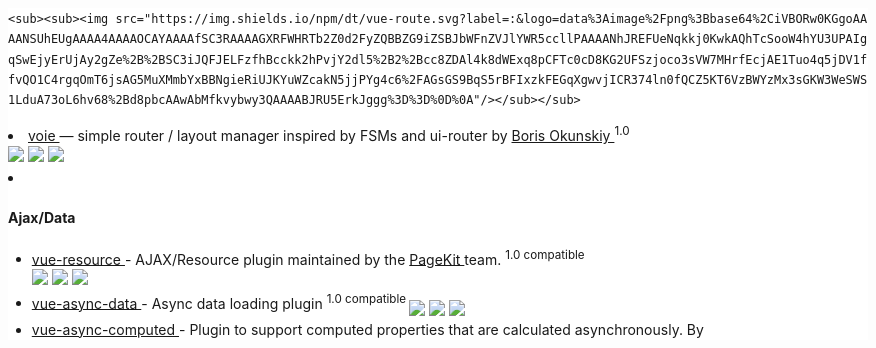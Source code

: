     <sub><sub><img src="https://img.shields.io/npm/dt/vue-route.svg?label=:&logo=data%3Aimage%2Fpng%3Bbase64%2CiVBORw0KGgoAAAANSUhEUgAAAA4AAAAOCAYAAAAfSC3RAAAAGXRFWHRTb2Z0d2FyZQBBZG9iZSBJbWFnZVJlYWR5ccllPAAAANhJREFUeNqkkj0KwkAQhTcSooW4hYU3UPAIgqSwEjyErUjAy2gZe%2B%2BSC3iJQFJELFzfhBcckk2hPvjY2dl5%2B2%2Bcc8ZDAl4k8dWExq8pCFTc0cD8KG2UFSzjoco3sVW7MHrfEcjAE1Tuo4q5jDV1ffvQO1C4rgqOmT6jsAG5MuXMmbYxBBNgieRiUJKYuWZcakN5jjPYg4c6%2FAGsGS9BqS5rBFIxzkFEGqXgwvjICR374ln0fQCZ5KT6VzBWYzMx3sGKW3WeSWS1LduA73oL6hv68%2Bd8pbcAAwAbMfkvybwy3QAAAABJRU5ErkJggg%3D%3D%0D%0A"/></sub></sub>
   </li>
   <li>
    <a href="https://github.com/inca/voie">
     voie
    </a>
    — simple router / layout manager inspired by FSMs and ui-router by
    <a href="https://github.com/inca">
     Boris Okunskiy
    </a>
    <sup>
     1.0
    </sup>
    <br><img src="https://img.shields.io/github/stars/inca/voie.svg?label=:&logo=data%3Aimage%2Fpng%3Bbase64%2CiVBORw0KGgoAAAANSUhEUgAAAA4AAAAOCAYAAAAfSC3RAAAAGXRFWHRTb2Z0d2FyZQBBZG9iZSBJbWFnZVJlYWR5ccllPAAAAMpJREFUeNpi%2FP%2F%2FPwMOEAyl12KTZMShkQWIz0HZRkD8B0MFSCMWHPEfASKwqcGmiQOITyBpPAEVQ1EHcqo90GI9IJYEYgUgVgdiQ5A3YI4C4gtAfBOIHwDxcyC%2BCNJdCsTf%2FhMPvoL0wKz2BOL3RGh6B8Qe6H50AuJXeDS9hqrBGjhdeDR2I6tlQosdWQbcQAaZg6yRDYi1kPj3oRgGtKBqMBKANDR0QYFUD8SCUFwPFfsGVYPhRzmoIgUsiUIeKieLnAAYyAEAAQYA%2BIOZydiO83IAAAAASUVORK5CYII%3D%0D%0A"/>
    <img src="https://img.shields.io/npm/v/voie.svg"/>
    <img src="https://img.shields.io/npm/dt/voie.svg?label=:&logo=data%3Aimage%2Fpng%3Bbase64%2CiVBORw0KGgoAAAANSUhEUgAAAA4AAAAOCAYAAAAfSC3RAAAAGXRFWHRTb2Z0d2FyZQBBZG9iZSBJbWFnZVJlYWR5ccllPAAAANhJREFUeNqkkj0KwkAQhTcSooW4hYU3UPAIgqSwEjyErUjAy2gZe%2B%2BSC3iJQFJELFzfhBcckk2hPvjY2dl5%2B2%2Bcc8ZDAl4k8dWExq8pCFTc0cD8KG2UFSzjoco3sVW7MHrfEcjAE1Tuo4q5jDV1ffvQO1C4rgqOmT6jsAG5MuXMmbYxBBNgieRiUJKYuWZcakN5jjPYg4c6%2FAGsGS9BqS5rBFIxzkFEGqXgwvjICR374ln0fQCZ5KT6VzBWYzMx3sGKW3WeSWS1LduA73oL6hv68%2Bd8pbcAAwAbMfkvybwy3QAAAABJRU5ErkJggg%3D%3D%0D%0A"/>
   </li>
  </ul>
 </li>
 <li>
  <h4>
   Ajax/Data
  </h4>
  <ul>
   <li>
    <a href="https://github.com/pagekit/vue-resource">
     vue-resource
    </a>
    - AJAX/Resource plugin maintained by the
    <a href="http://pagekit.com/">
     PageKit
    </a>
    team.
    <sup>
     1.0 compatible
    </sup>
    <br><img src="https://img.shields.io/github/stars/pagekit/vue-resource.svg?label=:&logo=data%3Aimage%2Fpng%3Bbase64%2CiVBORw0KGgoAAAANSUhEUgAAAA4AAAAOCAYAAAAfSC3RAAAAGXRFWHRTb2Z0d2FyZQBBZG9iZSBJbWFnZVJlYWR5ccllPAAAAMpJREFUeNpi%2FP%2F%2FPwMOEAyl12KTZMShkQWIz0HZRkD8B0MFSCMWHPEfASKwqcGmiQOITyBpPAEVQ1EHcqo90GI9IJYEYgUgVgdiQ5A3YI4C4gtAfBOIHwDxcyC%2BCNJdCsTf%2FhMPvoL0wKz2BOL3RGh6B8Qe6H50AuJXeDS9hqrBGjhdeDR2I6tlQosdWQbcQAaZg6yRDYi1kPj3oRgGtKBqMBKANDR0QYFUD8SCUFwPFfsGVYPhRzmoIgUsiUIeKieLnAAYyAEAAQYA%2BIOZydiO83IAAAAASUVORK5CYII%3D%0D%0A"/>
    <img src="https://img.shields.io/npm/v/vue-resource.svg"/>
    <img src="https://img.shields.io/npm/dt/vue-resource.svg?label=:&logo=data%3Aimage%2Fpng%3Bbase64%2CiVBORw0KGgoAAAANSUhEUgAAAA4AAAAOCAYAAAAfSC3RAAAAGXRFWHRTb2Z0d2FyZQBBZG9iZSBJbWFnZVJlYWR5ccllPAAAANhJREFUeNqkkj0KwkAQhTcSooW4hYU3UPAIgqSwEjyErUjAy2gZe%2B%2BSC3iJQFJELFzfhBcckk2hPvjY2dl5%2B2%2Bcc8ZDAl4k8dWExq8pCFTc0cD8KG2UFSzjoco3sVW7MHrfEcjAE1Tuo4q5jDV1ffvQO1C4rgqOmT6jsAG5MuXMmbYxBBNgieRiUJKYuWZcakN5jjPYg4c6%2FAGsGS9BqS5rBFIxzkFEGqXgwvjICR374ln0fQCZ5KT6VzBWYzMx3sGKW3WeSWS1LduA73oL6hv68%2Bd8pbcAAwAbMfkvybwy3QAAAABJRU5ErkJggg%3D%3D%0D%0A"/>
   </li>
   <li>
    <a href="https://github.com/vuejs/vue-async-data">
     vue-async-data
    </a>
    - Async data loading plugin
    <sup>
     1.0 compatible
    </sup>
    <sub><sub><img src="https://img.shields.io/github/stars/vuejs/vue-async-data.svg?label=:&logo=data%3Aimage%2Fpng%3Bbase64%2CiVBORw0KGgoAAAANSUhEUgAAAA4AAAAOCAYAAAAfSC3RAAAAGXRFWHRTb2Z0d2FyZQBBZG9iZSBJbWFnZVJlYWR5ccllPAAAAMpJREFUeNpi%2FP%2F%2FPwMOEAyl12KTZMShkQWIz0HZRkD8B0MFSCMWHPEfASKwqcGmiQOITyBpPAEVQ1EHcqo90GI9IJYEYgUgVgdiQ5A3YI4C4gtAfBOIHwDxcyC%2BCNJdCsTf%2FhMPvoL0wKz2BOL3RGh6B8Qe6H50AuJXeDS9hqrBGjhdeDR2I6tlQosdWQbcQAaZg6yRDYi1kPj3oRgGtKBqMBKANDR0QYFUD8SCUFwPFfsGVYPhRzmoIgUsiUIeKieLnAAYyAEAAQYA%2BIOZydiO83IAAAAASUVORK5CYII%3D%0D%0A"/></sub></sub>
    <sub><sub><img src="https://img.shields.io/npm/v/vue-async-data.svg"/></sub></sub>
    <sub><sub><img src="https://img.shields.io/npm/dt/vue-async-data.svg?label=:&logo=data%3Aimage%2Fpng%3Bbase64%2CiVBORw0KGgoAAAANSUhEUgAAAA4AAAAOCAYAAAAfSC3RAAAAGXRFWHRTb2Z0d2FyZQBBZG9iZSBJbWFnZVJlYWR5ccllPAAAANhJREFUeNqkkj0KwkAQhTcSooW4hYU3UPAIgqSwEjyErUjAy2gZe%2B%2BSC3iJQFJELFzfhBcckk2hPvjY2dl5%2B2%2Bcc8ZDAl4k8dWExq8pCFTc0cD8KG2UFSzjoco3sVW7MHrfEcjAE1Tuo4q5jDV1ffvQO1C4rgqOmT6jsAG5MuXMmbYxBBNgieRiUJKYuWZcakN5jjPYg4c6%2FAGsGS9BqS5rBFIxzkFEGqXgwvjICR374ln0fQCZ5KT6VzBWYzMx3sGKW3WeSWS1LduA73oL6hv68%2Bd8pbcAAwAbMfkvybwy3QAAAABJRU5ErkJggg%3D%3D%0D%0A"/></sub></sub>
   </li>
   <li>
    <a href="https://github.com/foxbenjaminfox/vue-async-computed">
     vue-async-computed
    </a>
    - Plugin to support computed properties that are calculated asynchronously. By